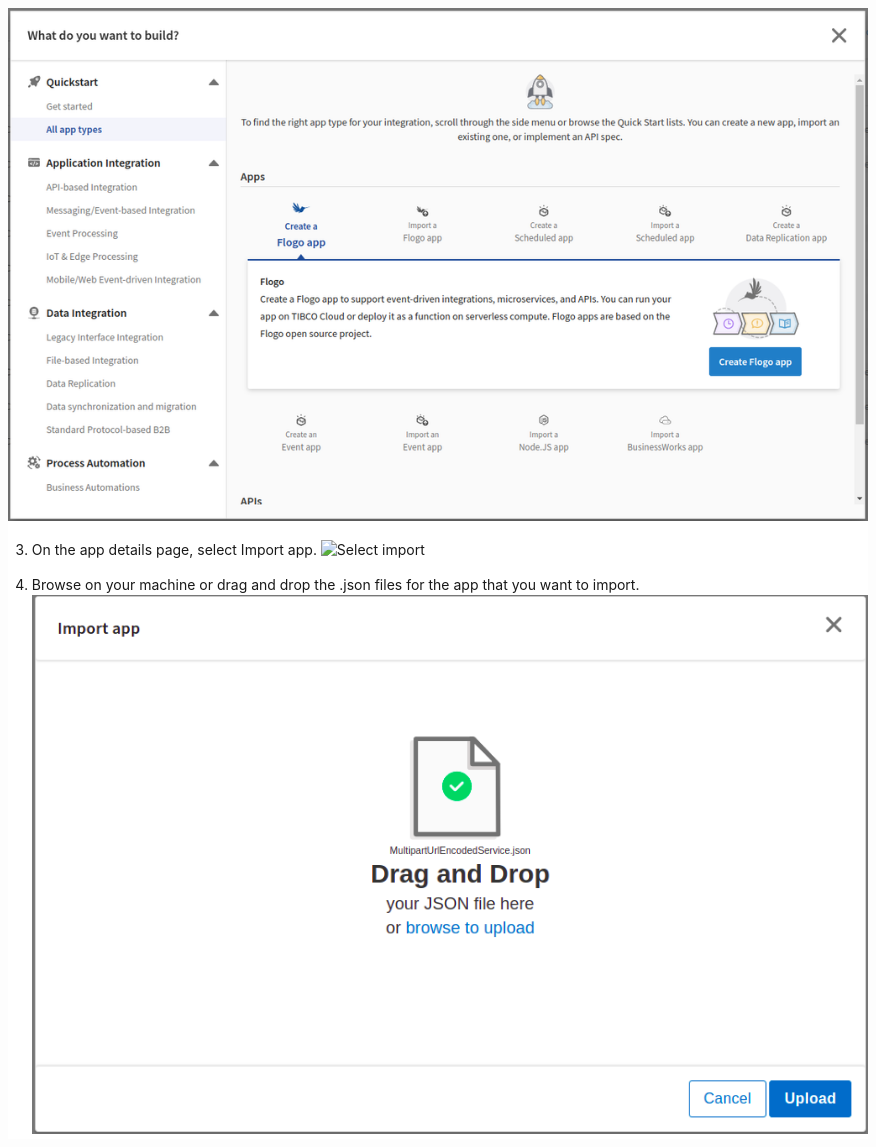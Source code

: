 ![Create an app](../../../import-screenshots/2.png)

3. On the app details page, select Import app.
![Select import](../../../import-screenshots/3.png)

4. Browse on your machine or drag and drop the .json files for the app that you want to import.
![Import your sample](./import-screenshots/producer_rest_service.png)
